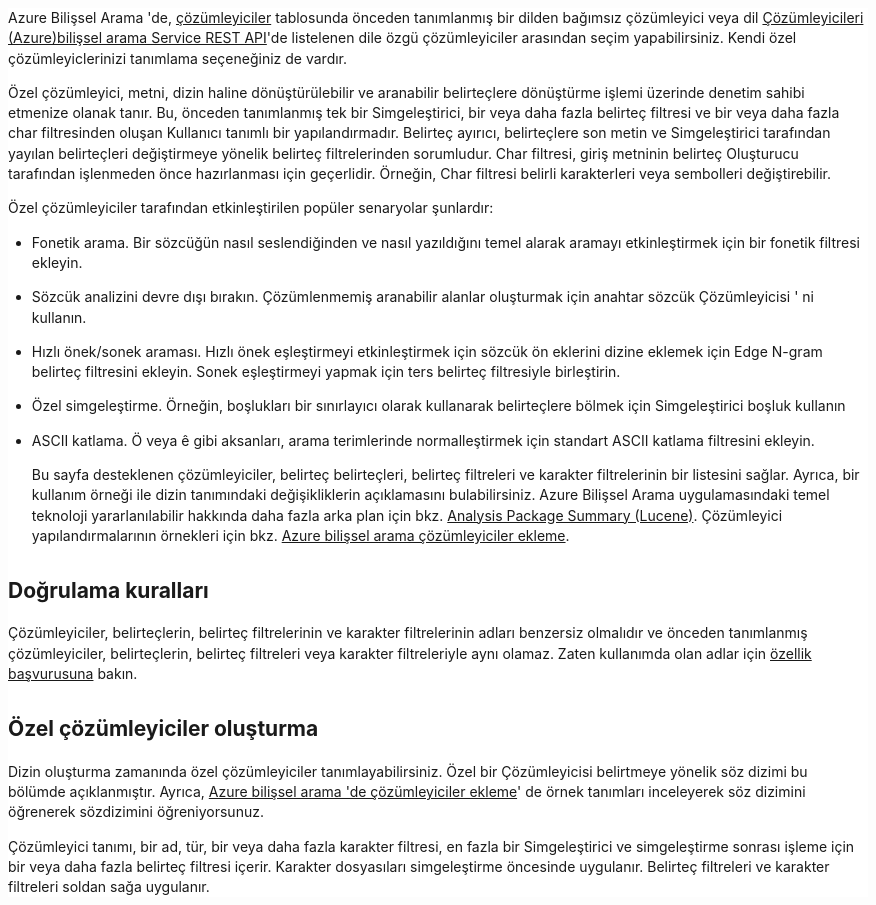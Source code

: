  Azure Bilişsel Arama 'de, [çözümleyiciler](#AnalyzerTable) tablosunda önceden tanımlanmış bir dilden bağımsız çözümleyici veya dil [Çözümleyicileri &#40;Azure&#41;bilişsel arama Service REST API](index-add-language-analyzers.md)'de listelenen dile özgü çözümleyiciler arasından seçim yapabilirsiniz. Kendi özel çözümleyiclerinizi tanımlama seçeneğiniz de vardır.  

 Özel çözümleyici, metni, dizin haline dönüştürülebilir ve aranabilir belirteçlere dönüştürme işlemi üzerinde denetim sahibi etmenize olanak tanır. Bu, önceden tanımlanmış tek bir Simgeleştirici, bir veya daha fazla belirteç filtresi ve bir veya daha fazla char filtresinden oluşan Kullanıcı tanımlı bir yapılandırmadır. Belirteç ayırıcı, belirteçlere son metin ve Simgeleştirici tarafından yayılan belirteçleri değiştirmeye yönelik belirteç filtrelerinden sorumludur. Char filtresi, giriş metninin belirteç Oluşturucu tarafından işlenmeden önce hazırlanması için geçerlidir. Örneğin, Char filtresi belirli karakterleri veya sembolleri değiştirebilir.

 Özel çözümleyiciler tarafından etkinleştirilen popüler senaryolar şunlardır:  

- Fonetik arama. Bir sözcüğün nasıl seslendiğinden ve nasıl yazıldığını temel alarak aramayı etkinleştirmek için bir fonetik filtresi ekleyin.  

- Sözcük analizini devre dışı bırakın. Çözümlenmemiş aranabilir alanlar oluşturmak için anahtar sözcük Çözümleyicisi ' ni kullanın.  

- Hızlı önek/sonek araması. Hızlı önek eşleştirmeyi etkinleştirmek için sözcük ön eklerini dizine eklemek için Edge N-gram belirteç filtresini ekleyin. Sonek eşleştirmeyi yapmak için ters belirteç filtresiyle birleştirin.  

- Özel simgeleştirme. Örneğin, boşlukları bir sınırlayıcı olarak kullanarak belirteçlere bölmek için Simgeleştirici boşluk kullanın  

- ASCII katlama. Ö veya ê gibi aksanları, arama terimlerinde normalleştirmek için standart ASCII katlama filtresini ekleyin.  

  Bu sayfa desteklenen çözümleyiciler, belirteç belirteçleri, belirteç filtreleri ve karakter filtrelerinin bir listesini sağlar. Ayrıca, bir kullanım örneği ile dizin tanımındaki değişikliklerin açıklamasını bulabilirsiniz. Azure Bilişsel Arama uygulamasındaki temel teknoloji yararlanılabilir hakkında daha fazla arka plan için bkz. [Analysis Package Summary (Lucene)](https://lucene.apache.org/core/6_0_0/core/org/apache/lucene/codecs/lucene60/package-summary.html). Çözümleyici yapılandırmalarının örnekleri için bkz. [Azure bilişsel arama çözümleyiciler ekleme](search-analyzers.md#examples).

## <a name="validation-rules"></a>Doğrulama kuralları  
 Çözümleyiciler, belirteçlerin, belirteç filtrelerinin ve karakter filtrelerinin adları benzersiz olmalıdır ve önceden tanımlanmış çözümleyiciler, belirteçlerin, belirteç filtreleri veya karakter filtreleriyle aynı olamaz. Zaten kullanımda olan adlar için [özellik başvurusuna](#PropertyReference) bakın.

## <a name="create-custom-analyzers"></a>Özel çözümleyiciler oluşturma
 Dizin oluşturma zamanında özel çözümleyiciler tanımlayabilirsiniz. Özel bir Çözümleyicisi belirtmeye yönelik söz dizimi bu bölümde açıklanmıştır. Ayrıca, [Azure bilişsel arama 'de çözümleyiciler ekleme](search-analyzers.md#examples)' de örnek tanımları inceleyerek söz dizimini öğrenerek sözdizimini öğreniyorsunuz.  

 Çözümleyici tanımı, bir ad, tür, bir veya daha fazla karakter filtresi, en fazla bir Simgeleştirici ve simgeleştirme sonrası işleme için bir veya daha fazla belirteç filtresi içerir. Karakter dosyasıları simgeleştirme öncesinde uygulanır. Belirteç filtreleri ve karakter filtreleri soldan sağa uygulanır.
